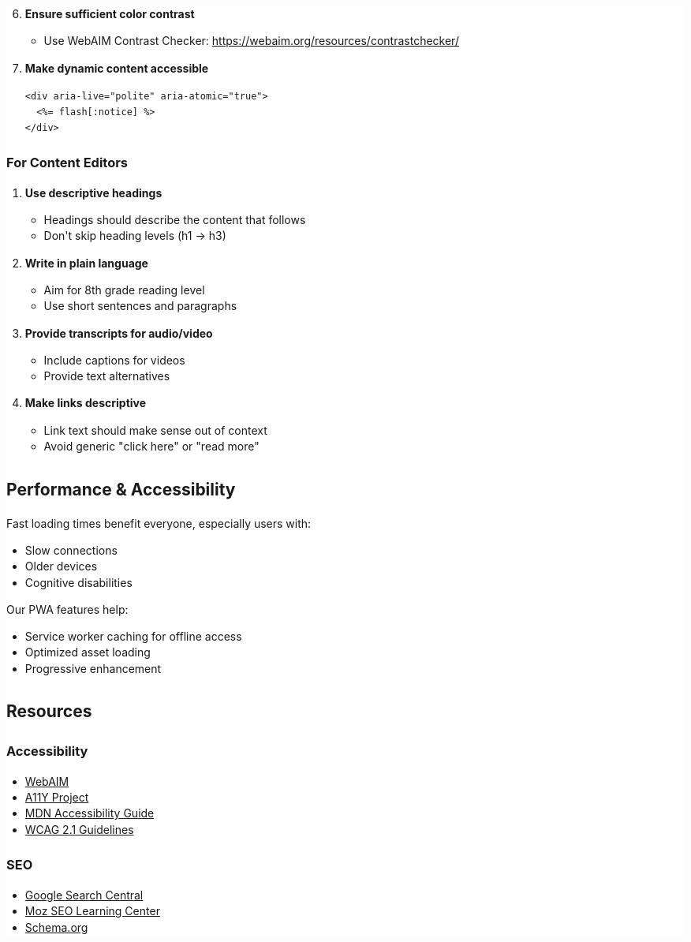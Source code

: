 6. **Ensure sufficient color contrast**
   - Use WebAIM Contrast Checker: https://webaim.org/resources/contrastchecker/

7. **Make dynamic content accessible**
   ```erb
   <div aria-live="polite" aria-atomic="true">
     <%= flash[:notice] %>
   </div>
   ```

### For Content Editors

1. **Use descriptive headings**
   - Headings should describe the content that follows
   - Don't skip heading levels (h1 → h3)

2. **Write in plain language**
   - Aim for 8th grade reading level
   - Use short sentences and paragraphs

3. **Provide transcripts for audio/video**
   - Include captions for videos
   - Provide text alternatives

4. **Make links descriptive**
   - Link text should make sense out of context
   - Avoid generic "click here" or "read more"

## Performance & Accessibility

Fast loading times benefit everyone, especially users with:
- Slow connections
- Older devices
- Cognitive disabilities

Our PWA features help:
- Service worker caching for offline access
- Optimized asset loading
- Progressive enhancement

## Resources

### Accessibility
- [WebAIM](https://webaim.org/)
- [A11Y Project](https://www.a11yproject.com/)
- [MDN Accessibility Guide](https://developer.mozilla.org/en-US/docs/Web/Accessibility)
- [WCAG 2.1 Guidelines](https://www.w3.org/WAI/WCAG21/quickref/)

### SEO
- [Google Search Central](https://developers.google.com/search)
- [Moz SEO Learning Center](https://moz.com/learn/seo)
- [Schema.org](https://schema.org/)
